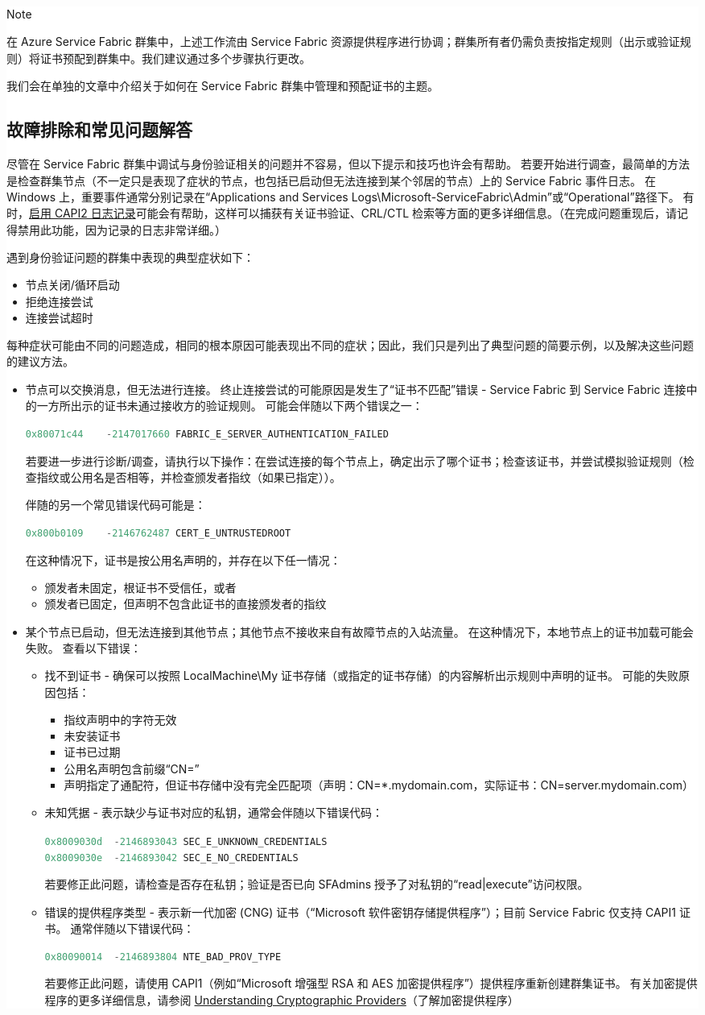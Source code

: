 > [!NOTE]
> 在 Azure Service Fabric 群集中，上述工作流由 Service Fabric 资源提供程序进行协调；群集所有者仍需负责按指定规则（出示或验证规则）将证书预配到群集中。我们建议通过多个步骤执行更改。

我们会在单独的文章中介绍关于如何在 Service Fabric 群集中管理和预配证书的主题。

## <a name="troubleshooting-and-frequently-asked-questions"></a>故障排除和常见问题解答
尽管在 Service Fabric 群集中调试与身份验证相关的问题并不容易，但以下提示和技巧也许会有帮助。 若要开始进行调查，最简单的方法是检查群集节点（不一定只是表现了症状的节点，也包括已启动但无法连接到某个邻居的节点）上的 Service Fabric 事件日志。 在 Windows 上，重要事件通常分别记录在“Applications and Services Logs\Microsoft-ServiceFabric\Admin”或“Operational”路径下。 有时，[启用 CAPI2 日志记录](/archive/blogs/benjaminperkins/enable-capi2-event-logging-to-troubleshoot-pki-and-ssl-certificate-issues)可能会有帮助，这样可以捕获有关证书验证、CRL/CTL 检索等方面的更多详细信息。（在完成问题重现后，请记得禁用此功能，因为记录的日志非常详细。）

遇到身份验证问题的群集中表现的典型症状如下： 
  - 节点关闭/循环启动 
  - 拒绝连接尝试
  - 连接尝试超时

每种症状可能由不同的问题造成，相同的根本原因可能表现出不同的症状；因此，我们只是列出了典型问题的简要示例，以及解决这些问题的建议方法。 

* 节点可以交换消息，但无法进行连接。 终止连接尝试的可能原因是发生了“证书不匹配”错误 - Service Fabric 到 Service Fabric 连接中的一方所出示的证书未通过接收方的验证规则。 可能会伴随以下两个错误之一： 
  ```C++
  0x80071c44    -2147017660 FABRIC_E_SERVER_AUTHENTICATION_FAILED
  ```
  若要进一步进行诊断/调查，请执行以下操作：在尝试连接的每个节点上，确定出示了哪个证书；检查该证书，并尝试模拟验证规则（检查指纹或公用名是否相等，并检查颁发者指纹（如果已指定））。

  伴随的另一个常见错误代码可能是：
  ```C++
  0x800b0109    -2146762487 CERT_E_UNTRUSTEDROOT
  ```
  在这种情况下，证书是按公用名声明的，并存在以下任一情况：
    - 颁发者未固定，根证书不受信任，或者
    - 颁发者已固定，但声明不包含此证书的直接颁发者的指纹

* 某个节点已启动，但无法连接到其他节点；其他节点不接收来自有故障节点的入站流量。 在这种情况下，本地节点上的证书加载可能会失败。 查看以下错误：
  - 找不到证书 - 确保可以按照 LocalMachine\My 证书存储（或指定的证书存储）的内容解析出示规则中声明的证书。 
    可能的失败原因包括： 
      - 指纹声明中的字符无效
      - 未安装证书
      - 证书已过期
      - 公用名声明包含前缀“CN=”
      - 声明指定了通配符，但证书存储中没有完全匹配项（声明：CN=*.mydomain.com，实际证书：CN=server.mydomain.com）

  - 未知凭据 - 表示缺少与证书对应的私钥，通常会伴随以下错误代码： 
    ```C++ 
    0x8009030d  -2146893043 SEC_E_UNKNOWN_CREDENTIALS
    0x8009030e  -2146893042 SEC_E_NO_CREDENTIALS
    ```
    若要修正此问题，请检查是否存在私钥；验证是否已向 SFAdmins 授予了对私钥的“read|execute”访问权限。

  - 错误的提供程序类型 - 表示新一代加密 (CNG) 证书（“Microsoft 软件密钥存储提供程序”）；目前 Service Fabric 仅支持 CAPI1 证书。 通常伴随以下错误代码：
    ```C++
    0x80090014  -2146893804 NTE_BAD_PROV_TYPE
    ```
    若要修正此问题，请使用 CAPI1（例如“Microsoft 增强型 RSA 和 AES 加密提供程序”）提供程序重新创建群集证书。 有关加密提供程序的更多详细信息，请参阅 [Understanding Cryptographic Providers](/windows/win32/seccertenroll/understanding-cryptographic-providers)（了解加密提供程序）
